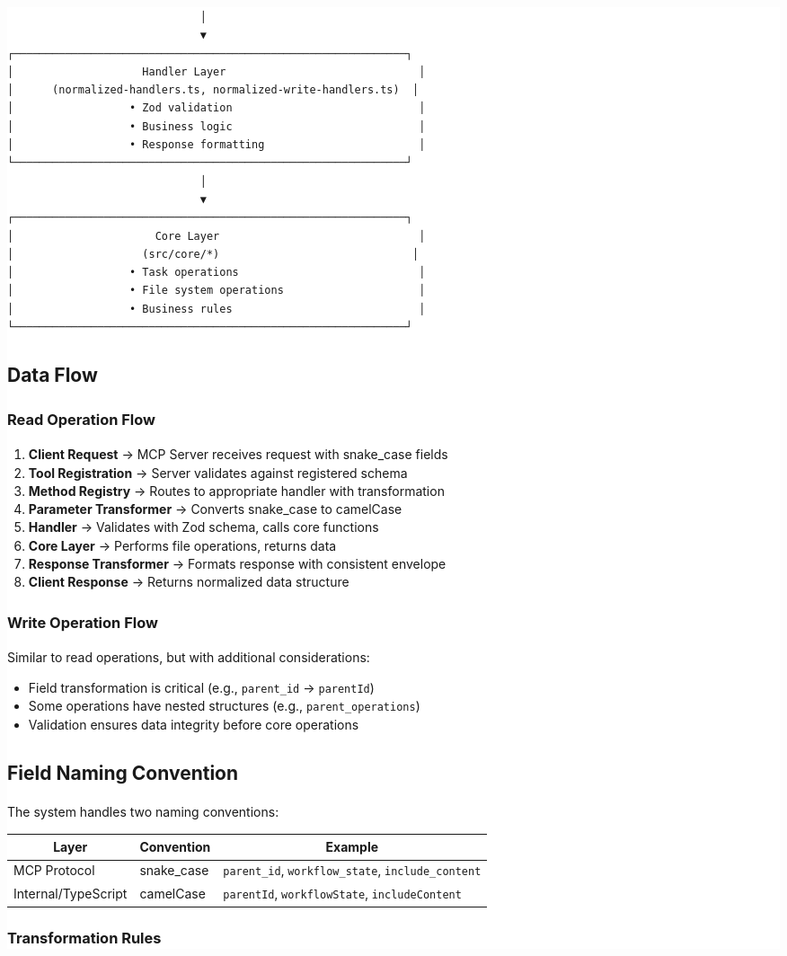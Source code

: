 ```
                              │
                              ▼
┌─────────────────────────────────────────────────────────────┐
│                    Handler Layer                              │
│      (normalized-handlers.ts, normalized-write-handlers.ts)  │
│                  • Zod validation                             │
│                  • Business logic                             │
│                  • Response formatting                        │
└─────────────────────────────────────────────────────────────┘
                              │
                              ▼
┌─────────────────────────────────────────────────────────────┐
│                      Core Layer                               │
│                    (src/core/*)                              │
│                  • Task operations                            │
│                  • File system operations                     │
│                  • Business rules                             │
└─────────────────────────────────────────────────────────────┘
```

## Data Flow

### Read Operation Flow

1. **Client Request** → MCP Server receives request with snake_case fields
2. **Tool Registration** → Server validates against registered schema
3. **Method Registry** → Routes to appropriate handler with transformation
4. **Parameter Transformer** → Converts snake_case to camelCase
5. **Handler** → Validates with Zod schema, calls core functions
6. **Core Layer** → Performs file operations, returns data
7. **Response Transformer** → Formats response with consistent envelope
8. **Client Response** → Returns normalized data structure

### Write Operation Flow

Similar to read operations, but with additional considerations:
- Field transformation is critical (e.g., `parent_id` → `parentId`)
- Some operations have nested structures (e.g., `parent_operations`)
- Validation ensures data integrity before core operations

## Field Naming Convention

The system handles two naming conventions:

| Layer | Convention | Example |
|-------|------------|---------|
| MCP Protocol | snake_case | `parent_id`, `workflow_state`, `include_content` |
| Internal/TypeScript | camelCase | `parentId`, `workflowState`, `includeContent` |

### Transformation Rules
